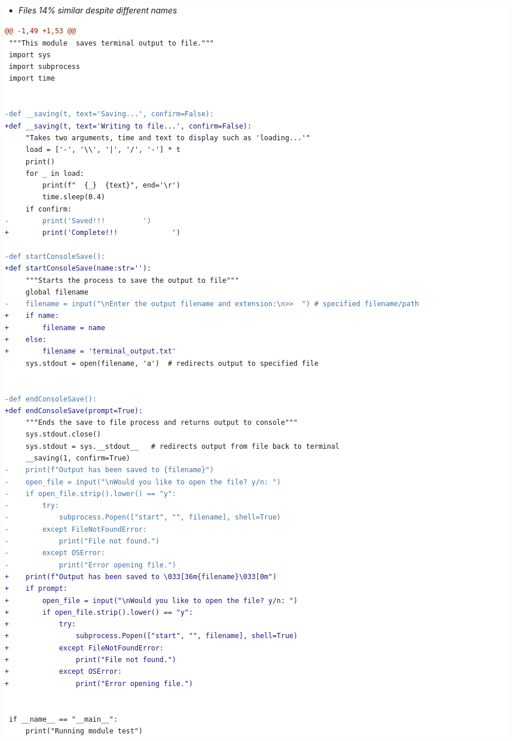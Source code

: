  * *Files 14% similar despite different names*

```diff
@@ -1,49 +1,53 @@
 """This module  saves terminal output to file."""
 import sys
 import subprocess
 import time
 
 
-def __saving(t, text='Saving...', confirm=False):
+def __saving(t, text='Writing to file...', confirm=False):
     "Takes two arguments, time and text to display such as 'loading...'"
     load = ['-', '\\', '|', '/', '-'] * t
     print()
     for _ in load:
         print(f"  {_}  {text}", end='\r')
         time.sleep(0.4)
     if confirm:
-        print('Saved!!!         ')
+        print('Complete!!!             ')
 
-def startConsoleSave():
+def startConsoleSave(name:str=''):
     """Starts the process to save the output to file"""
     global filename
-    filename = input("\nEnter the output filename and extension:\n>>  ") # specified filename/path      
+    if name:
+        filename = name
+    else:
+        filename = 'terminal_output.txt'    
     sys.stdout = open(filename, 'a')  # redirects output to specified file
 
 
-def endConsoleSave():  
+def endConsoleSave(prompt=True):  
     """Ends the save to file process and returns output to console"""  
     sys.stdout.close()
     sys.stdout = sys.__stdout__   # redirects output from file back to terminal
     __saving(1, confirm=True)
-    print(f"Output has been saved to {filename}")
-    open_file = input("\nWould you like to open the file? y/n: ")
-    if open_file.strip().lower() == "y":
-        try:
-            subprocess.Popen(["start", "", filename], shell=True)
-        except FileNotFoundError:
-            print("File not found.")
-        except OSError:
-            print("Error opening file.")
+    print(f"Output has been saved to \033[36m{filename}\033[0m")
+    if prompt:
+        open_file = input("\nWould you like to open the file? y/n: ")
+        if open_file.strip().lower() == "y":
+            try:
+                subprocess.Popen(["start", "", filename], shell=True)
+            except FileNotFoundError:
+                print("File not found.")
+            except OSError:
+                print("Error opening file.")
 
 
 if __name__ == "__main__":
     print("Running module test")
```